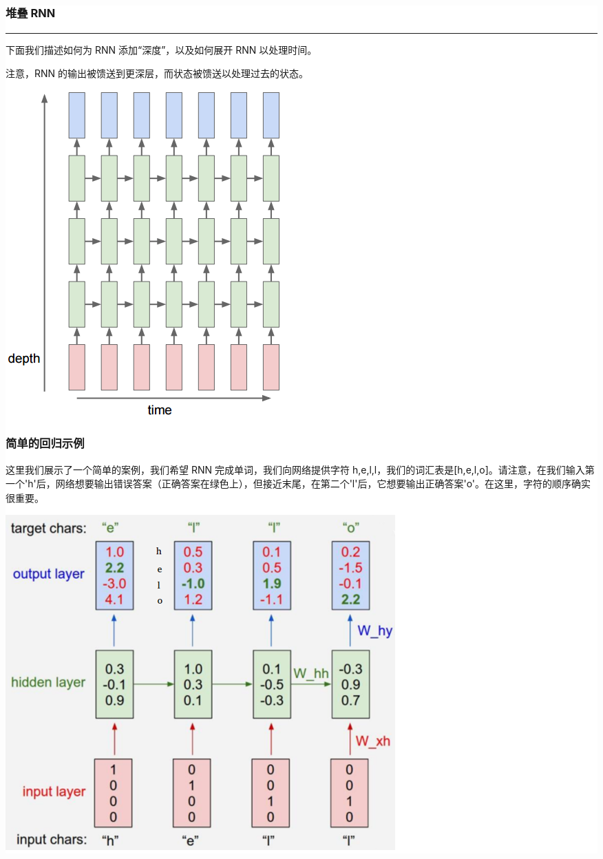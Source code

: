 ### 堆叠 RNN

* * *

下面我们描述如何为 RNN 添加“深度”，以及如何展开 RNN 以处理时间。

注意，RNN 的输出被馈送到更深层，而状态被馈送以处理过去的状态。

![](img/RNN_Stacking.png)

### 简单的回归示例

这里我们展示了一个简单的案例，我们希望 RNN 完成单词，我们向网络提供字符 h,e,l,l，我们的词汇表是[h,e,l,o]。请注意，在我们输入第一个'h'后，网络想要输出错误答案（正确答案在绿色上），但接近末尾，在第二个'l'后，它想要输出正确答案'o'。在这里，字符的顺序确实很重要。

![](img/RNNSampleWithDict.png)
